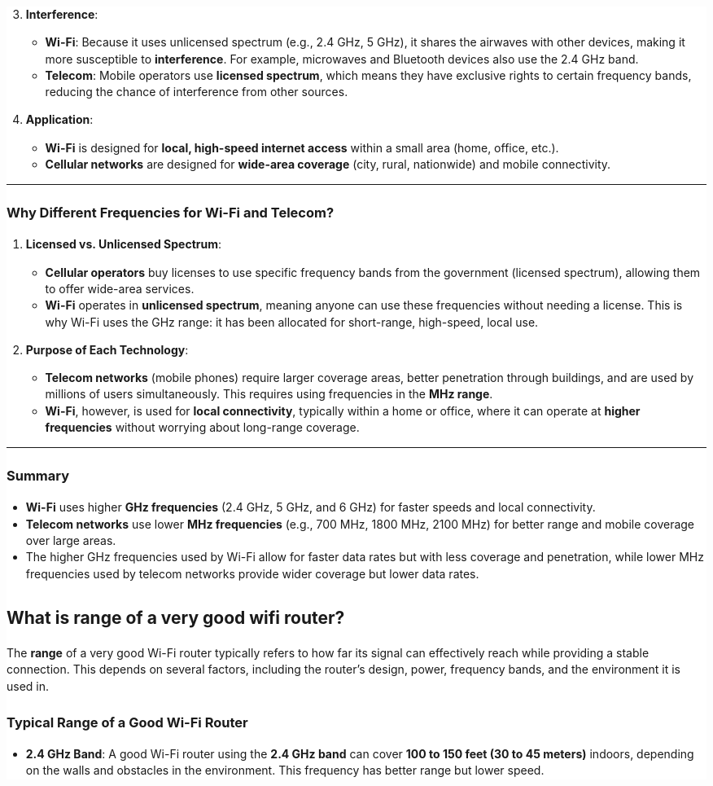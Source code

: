 3. **Interference**:
   - **Wi-Fi**: Because it uses unlicensed spectrum (e.g., 2.4 GHz, 5 GHz), it shares the airwaves with other devices, making it more susceptible to **interference**. For example, microwaves and Bluetooth devices also use the 2.4 GHz band.
   - **Telecom**: Mobile operators use **licensed spectrum**, which means they have exclusive rights to certain frequency bands, reducing the chance of interference from other sources.

4. **Application**:
   - **Wi-Fi** is designed for **local, high-speed internet access** within a small area (home, office, etc.).
   - **Cellular networks** are designed for **wide-area coverage** (city, rural, nationwide) and mobile connectivity.

---

### **Why Different Frequencies for Wi-Fi and Telecom?**
1. **Licensed vs. Unlicensed Spectrum**:
   - **Cellular operators** buy licenses to use specific frequency bands from the government (licensed spectrum), allowing them to offer wide-area services.
   - **Wi-Fi** operates in **unlicensed spectrum**, meaning anyone can use these frequencies without needing a license. This is why Wi-Fi uses the GHz range: it has been allocated for short-range, high-speed, local use.

2. **Purpose of Each Technology**:
   - **Telecom networks** (mobile phones) require larger coverage areas, better penetration through buildings, and are used by millions of users simultaneously. This requires using frequencies in the **MHz range**.
   - **Wi-Fi**, however, is used for **local connectivity**, typically within a home or office, where it can operate at **higher frequencies** without worrying about long-range coverage.

---

### **Summary**
- **Wi-Fi** uses higher **GHz frequencies** (2.4 GHz, 5 GHz, and 6 GHz) for faster speeds and local connectivity.
- **Telecom networks** use lower **MHz frequencies** (e.g., 700 MHz, 1800 MHz, 2100 MHz) for better range and mobile coverage over large areas.
- The higher GHz frequencies used by Wi-Fi allow for faster data rates but with less coverage and penetration, while lower MHz frequencies used by telecom networks provide wider coverage but lower data rates.

## What is range of a very good wifi router?

The **range** of a very good Wi-Fi router typically refers to how far its signal can effectively reach while providing a stable connection. This depends on several factors, including the router’s design, power, frequency bands, and the environment it is used in.

### **Typical Range of a Good Wi-Fi Router**
- **2.4 GHz Band**: A good Wi-Fi router using the **2.4 GHz band** can cover **100 to 150 feet (30 to 45 meters)** indoors, depending on the walls and obstacles in the environment. This frequency has better range but lower speed.
  